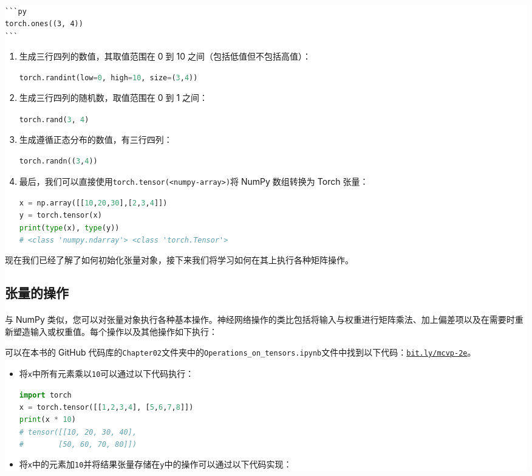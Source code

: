     ```py
    torch.ones((3, 4)) 
    ```

1.  生成三行四列的数值，其取值范围在 0 到 10 之间（包括低值但不包括高值）：

    ```py
    torch.randint(low=0, high=10, size=(3,4)) 
    ```

1.  生成三行四列的随机数，取值范围在 0 到 1 之间：

    ```py
    torch.rand(3, 4) 
    ```

1.  生成遵循正态分布的数值，有三行四列：

    ```py
    torch.randn((3,4)) 
    ```

1.  最后，我们可以直接使用`torch.tensor(<numpy-array>)`将 NumPy 数组转换为 Torch 张量：

    ```py
    x = np.array([[10,20,30],[2,3,4]])
    y = torch.tensor(x)
    print(type(x), type(y))
    # <class 'numpy.ndarray'> <class 'torch.Tensor'> 
    ```

现在我们已经了解了如何初始化张量对象，接下来我们将学习如何在其上执行各种矩阵操作。

## 张量的操作

与 NumPy 类似，您可以对张量对象执行各种基本操作。神经网络操作的类比包括将输入与权重进行矩阵乘法、加上偏差项以及在需要时重新塑造输入或权重值。每个操作以及其他操作如下执行：

可以在本书的 GitHub 代码库的`Chapter02`文件夹中的`Operations_on_tensors.ipynb`文件中找到以下代码：[`bit.ly/mcvp-2e`](https://bit.ly/mcvp-2e)。

+   将`x`中所有元素乘以`10`可以通过以下代码执行：

    ```py
    import torch
    x = torch.tensor([[1,2,3,4], [5,6,7,8]]) 
    print(x * 10)
    # tensor([[10, 20, 30, 40],
    #        [50, 60, 70, 80]]) 
    ```

+   将`x`中的元素加`10`并将结果张量存储在`y`中的操作可以通过以下代码实现：
